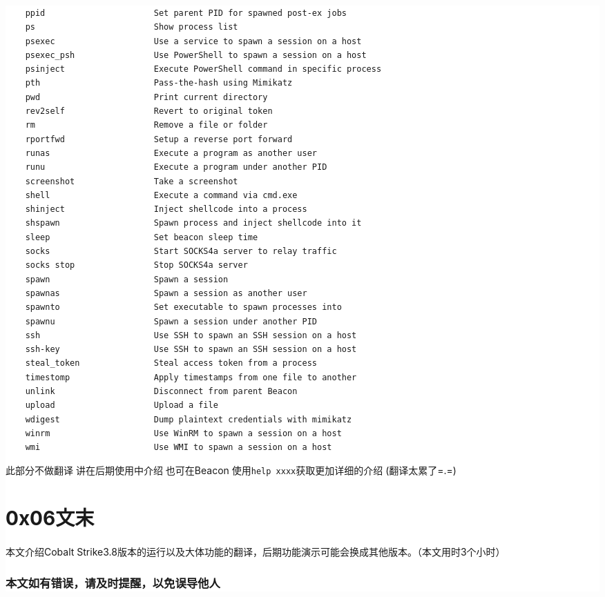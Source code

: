 ```
    ppid                      Set parent PID for spawned post-ex jobs
    ps                        Show process list
    psexec                    Use a service to spawn a session on a host
    psexec_psh                Use PowerShell to spawn a session on a host
    psinject                  Execute PowerShell command in specific process
    pth                       Pass-the-hash using Mimikatz
    pwd                       Print current directory
    rev2self                  Revert to original token
    rm                        Remove a file or folder
    rportfwd                  Setup a reverse port forward
    runas                     Execute a program as another user
    runu                      Execute a program under another PID
    screenshot                Take a screenshot
    shell                     Execute a command via cmd.exe
    shinject                  Inject shellcode into a process
    shspawn                   Spawn process and inject shellcode into it
    sleep                     Set beacon sleep time
    socks                     Start SOCKS4a server to relay traffic
    socks stop                Stop SOCKS4a server
    spawn                     Spawn a session 
    spawnas                   Spawn a session as another user
    spawnto                   Set executable to spawn processes into
    spawnu                    Spawn a session under another PID
    ssh                       Use SSH to spawn an SSH session on a host
    ssh-key                   Use SSH to spawn an SSH session on a host
    steal_token               Steal access token from a process
    timestomp                 Apply timestamps from one file to another
    unlink                    Disconnect from parent Beacon
    upload                    Upload a file
    wdigest                   Dump plaintext credentials with mimikatz
    winrm                     Use WinRM to spawn a session on a host
    wmi                       Use WMI to spawn a session on a host
```
此部分不做翻译 讲在后期使用中介绍 也可在Beacon 使用`help xxxx`获取更加详细的介绍
(翻译太累了=.=)

# 0x06文末
本文介绍Cobalt Strike3.8版本的运行以及大体功能的翻译，后期功能演示可能会换成其他版本。（本文用时3个小时）


### 本文如有错误，请及时提醒，以免误导他人